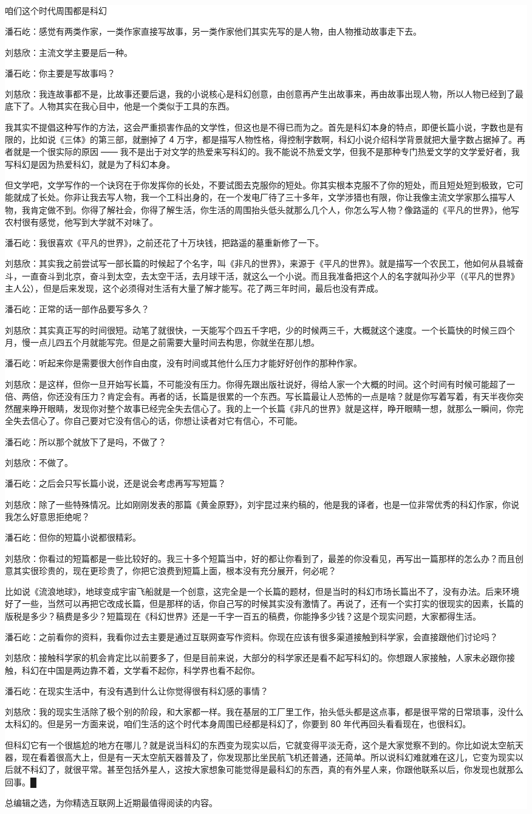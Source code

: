 咱们这个时代周围都是科幻

潘石屹：感觉有两类作家，一类作家直接写故事，另一类作家他们其实先写的是人物，由人物推动故事走下去。

刘慈欣：主流文学主要是后一种。

潘石屹：你主要是写故事吗？

刘慈欣：我连故事都不是，比故事还要后退，我的小说核心是科幻创意，由创意再产生出故事来，再由故事出现人物，所以人物已经到了最底下了。人物其实在我心目中，他是一个类似于工具的东西。

我其实不提倡这种写作的方法，这会严重损害作品的文学性，但这也是不得已而为之。首先是科幻本身的特点，即便长篇小说，字数也是有限的，比如说《三体》的第三部，就删掉了 4 万字，都是描写人物性格，得控制字数啊，科幻小说介绍科学背景就把大量字数占据掉了。再者就是一个很实际的原因 —— 我不是出于对文学的热爱来写科幻的。我不能说不热爱文学，但我不是那种专门热爱文学的文学爱好者，我写科幻是因为热爱科幻，就是为了科幻本身。

但文学吧，文学写作的一个诀窍在于你发挥你的长处，不要试图去克服你的短处。你其实根本克服不了你的短处，而且短处短到极致，它可能就成了长处。你非让我去写人物，我一个工科出身的，在一个发电厂待了三十多年，文学涉猎也有限，你让我像主流文学家那么描写人物，我肯定做不到。你得了解社会，你得了解生活，你生活的周围抬头低头就那么几个人，你怎么写人物？像路遥的《平凡的世界》，他写农村很有感觉，他写到大学就不对味了。

潘石屹：我很喜欢《平凡的世界》，之前还花了十万块钱，把路遥的墓重新修了一下。

刘慈欣：其实我之前尝试写一部长篇的时候起了个名字，叫《非凡的世界》，来源于《平凡的世界》。就是描写一个农民工，他如何从县城奋斗，一直奋斗到北京，奋斗到太空，去太空干活，去月球干活，就这么一个小说。而且我准备把这个人的名字就叫孙少平（《平凡的世界》主人公），但是后来发现，这个必须得对生活有大量了解才能写。花了两三年时间，最后也没有弄成。

潘石屹：正常的话一部作品要写多久？

刘慈欣：其实真正写的时间很短。动笔了就很快，一天能写个四五千字吧，少的时候两三千，大概就这个速度。一个长篇快的时候三四个月，慢一点儿四五个月就能写完。但是之前需要大量时间去构思，你就坐在那儿想。

潘石屹：听起来你是需要很大创作自由度，没有时间或其他什么压力才能好好创作的那种作家。

刘慈欣：是这样，但你一旦开始写长篇，不可能没有压力。你得先跟出版社说好，得给人家一个大概的时间。这个时间有时候可能超了一倍、两倍，你还没有压力？肯定会有。再者的话，长篇是很累的一个东西。写长篇最让人恐怖的一点是啥？就是你写着写着，有天半夜你突然醒来睁开眼睛，发现你对整个故事已经完全失去信心了。我的上一个长篇《非凡的世界》就是这样，睁开眼睛一想，就那么一瞬间，你完全失去信心了。你自己要对它没有信心的话，你想让读者对它有信心，不可能。

潘石屹：所以那个就放下了是吗，不做了？

刘慈欣：不做了。

潘石屹：之后会只写长篇小说，还是说会考虑再写写短篇？

刘慈欣：除了一些特殊情况。比如刚刚发表的那篇《黄金原野》，刘宇昆过来约稿的，他是我的译者，也是一位非常优秀的科幻作家，你说我怎么好意思拒绝呢？

潘石屹：但你的短篇小说都很精彩。

刘慈欣：你看过的短篇都是一些比较好的。我三十多个短篇当中，好的都让你看到了，最差的你没看见，再写出一篇那样的怎么办？而且创意其实很珍贵的，现在更珍贵了，你把它浪费到短篇上面，根本没有充分展开，何必呢？

比如说《流浪地球》，地球变成宇宙飞船就是一个创意，这完全是一个长篇的题材，但是当时的科幻市场长篇出不了，没有办法。后来环境好了一些，当然可以再把它改成长篇，但是那样的话，你自己写的时候其实没有激情了。再说了，还有一个实打实的很现实的因素，长篇的版税是多少？稿费是多少？短篇现在《科幻世界》还是一千字一百五的稿费，你能挣多少钱？这是个现实问题，大家都得生活。

潘石屹：之前看你的资料，我看你过去主要是通过互联网查写作资料。你现在应该有很多渠道接触到科学家，会直接跟他们讨论吗？

刘慈欣：接触科学家的机会肯定比以前要多了，但是目前来说，大部分的科学家还是看不起写科幻的。你想跟人家接触，人家未必跟你接触，科幻在中国是两边靠不着，文学看不起你，科学界也看不起你。

潘石屹：在现实生活中，有没有遇到什么让你觉得很有科幻感的事情？

刘慈欣：我的现实生活除了极个别的阶段，和大家都一样。我在基层的工厂里工作，抬头低头都是这点事，都是很平常的日常琐事，没什么太科幻的。但是另一方面来说，咱们生活的这个时代本身周围已经都是科幻了，你要到 80 年代再回头看看现在，也很科幻。

但科幻它有一个很尴尬的地方在哪儿？就是说当科幻的东西变为现实以后，它就变得平淡无奇，这个是大家觉察不到的。你比如说太空航天器，现在看着很高大上，但是有一天太空航天器普及了，你发现那比坐民航飞机还普通，还简单。所以说科幻难就难在这儿，它变为现实以后就不科幻了，就很平常。甚至包括外星人，这按大家想象可能觉得是最科幻的东西，真的有外星人来，你跟他联系以后，你发现也就那么回事。█

总编辑之选，为你精选互联网上近期最值得阅读的内容。
